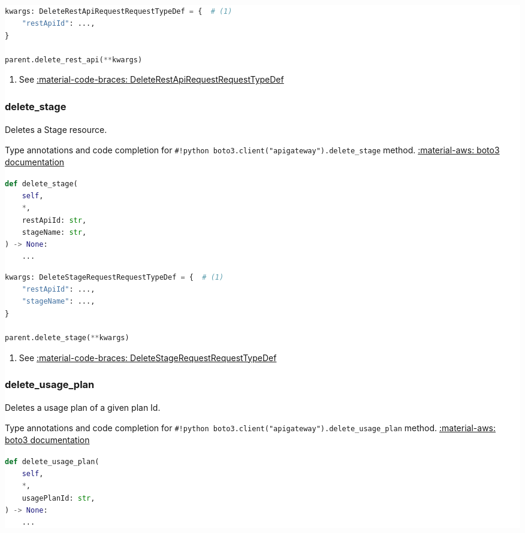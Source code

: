 

```python title="Usage example with kwargs"
kwargs: DeleteRestApiRequestRequestTypeDef = {  # (1)
    "restApiId": ...,
}

parent.delete_rest_api(**kwargs)
```

1. See [:material-code-braces: DeleteRestApiRequestRequestTypeDef](./type_defs.md#deleterestapirequestrequesttypedef) 

### delete\_stage

Deletes a  Stage resource.

Type annotations and code completion for `#!python boto3.client("apigateway").delete_stage` method.
[:material-aws: boto3 documentation](https://boto3.amazonaws.com/v1/documentation/api/latest/reference/services/apigateway.html#APIGateway.Client.delete_stage)

```python title="Method definition"
def delete_stage(
    self,
    *,
    restApiId: str,
    stageName: str,
) -> None:
    ...
```



```python title="Usage example with kwargs"
kwargs: DeleteStageRequestRequestTypeDef = {  # (1)
    "restApiId": ...,
    "stageName": ...,
}

parent.delete_stage(**kwargs)
```

1. See [:material-code-braces: DeleteStageRequestRequestTypeDef](./type_defs.md#deletestagerequestrequesttypedef) 

### delete\_usage\_plan

Deletes a usage plan of a given plan Id.

Type annotations and code completion for `#!python boto3.client("apigateway").delete_usage_plan` method.
[:material-aws: boto3 documentation](https://boto3.amazonaws.com/v1/documentation/api/latest/reference/services/apigateway.html#APIGateway.Client.delete_usage_plan)

```python title="Method definition"
def delete_usage_plan(
    self,
    *,
    usagePlanId: str,
) -> None:
    ...
```
